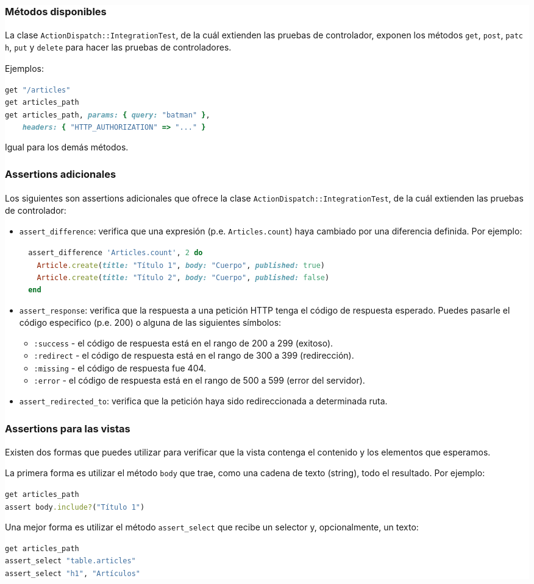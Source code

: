 ### Métodos disponibles

La clase `ActionDispatch::IntegrationTest`, de la cuál extienden las pruebas de controlador, exponen los métodos `get`, `post`, `patch`, `put` y `delete` para hacer las pruebas de controladores.

Ejemplos:

```ruby
get "/articles"
get articles_path
get articles_path, params: { query: "batman" },
    headers: { "HTTP_AUTHORIZATION" => "..." }
```

Igual para los demás métodos.

### Assertions adicionales

Los siguientes son assertions adicionales que ofrece la clase `ActionDispatch::IntegrationTest`, de la cuál extienden las pruebas de controlador:

* `assert_difference`: verifica que una expresión \(p.e. `Articles.count`\) haya cambiado por una diferencia definida. Por ejemplo:

  ```ruby
    assert_difference 'Articles.count', 2 do
      Article.create(title: "Título 1", body: "Cuerpo", published: true)
      Article.create(title: "Título 2", body: "Cuerpo", published: false)
    end
  ```

* `assert_response`: verifica que la respuesta a una petición HTTP tenga el código de respuesta esperado. Puedes pasarle el código especifico \(p.e. 200\) o alguna de las siguientes símbolos:
  * `:success` - el código de respuesta está en el rango de 200 a 299 \(exitoso\).
  * `:redirect` - el código de respuesta está en el rango de 300 a 399 \(redirección\).
  * `:missing` - el código de respuesta fue 404.
  * `:error` - el código de respuesta está en el rango de 500 a 599 \(error del servidor\).
* `assert_redirected_to`: verifica que la petición haya sido redireccionada a determinada ruta.

### Assertions para las vistas

Existen dos formas que puedes utilizar para verificar que la vista contenga el contenido y los elementos que esperamos.

La primera forma es utilizar el método `body` que trae, como una cadena de texto \(string\), todo el resultado. Por ejemplo:

```ruby
get articles_path
assert body.include?("Título 1")
```

Una mejor forma es utilizar el método `assert_select` que recibe un selector y, opcionalmente, un texto:

```ruby
get articles_path
assert_select "table.articles"
assert_select "h1", "Artículos"
```
